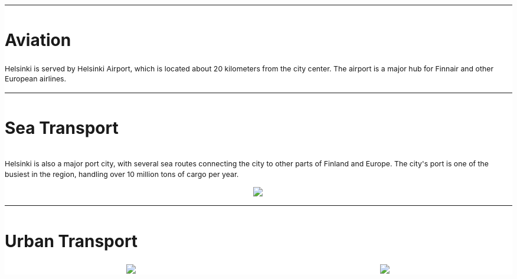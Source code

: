 
---
<style scoped>p,li {font-size:0.96em}</style>

 # Aviation


Helsinki is served by Helsinki Airport, which is located about 20 kilometers from the city center. The airport is a major hub for Finnair and other European airlines.

---
<style scoped>p,li {font-size:0.92em}</style>

 # Sea Transport
<div style='flex:1 1 auto; min-height:0;' class="grid grid-cols-8 gap-4">
<div style='display:flex; flex-flow:column; min-height:0;' class="col-span-4">


Helsinki is also a major port city, with several sea routes connecting the city to other parts of Finland and Europe. The city's port is one of the busiest in the region, handling over 10 million tons of cargo per year.
</div>

<div style='display:flex; flex-flow:column; min-height:0;' class="col-span-4">

<div style="display: flex; flex: 1 1 auto; flex-flow: row; min-height: 0"><div style="display: flex; flex: 1 1 auto; justify-content: center;min-height:0;min-width:0; margin-bottom:0.1em;;margin-right:0.15em">
<img style='object-fit: contain; max-height:100%; max-width:100%; background-color: rgba(0,0,0,0);' src='https://upload.wikimedia.org/wikipedia/commons/thumb/4/45/Helsinki_%2823883925315%29.jpg/280px-Helsinki_%2823883925315%29.jpg'/>
</div>
</div>

</div>

</div>


---
<style scoped>p,li {font-size:0.88em}</style>

 # Urban Transport
<div style="display: flex; flex: 1 1 auto; flex-flow: row; min-height: 0"><div style="display: flex; flex: 1 1 auto; justify-content: center;min-height:0;min-width:0; margin-bottom:0.1em;;margin-right:0.15em">
<img style='object-fit: contain; max-height:100%; max-width:100%; background-color: rgba(0,0,0,0);' src='https://upload.wikimedia.org/wikipedia/commons/thumb/d/db/Lauttasaari_metro_station_interior.jpg/220px-Lauttasaari_metro_station_interior.jpg'/>
</div>
<div style="display: flex; flex: 1 1 auto; justify-content: center;min-height:0;min-width:0; margin-bottom:0.1em;;margin-right:0.15em">
<img style='object-fit: contain; max-height:100%; max-width:100%; background-color: rgba(0,0,0,0);' src='https://upload.wikimedia.org/wikipedia/commons/thumb/9/9a/Helsinki_Tram.JPG/220px-Helsinki_Tram.JPG'/>
</div>
</div>

